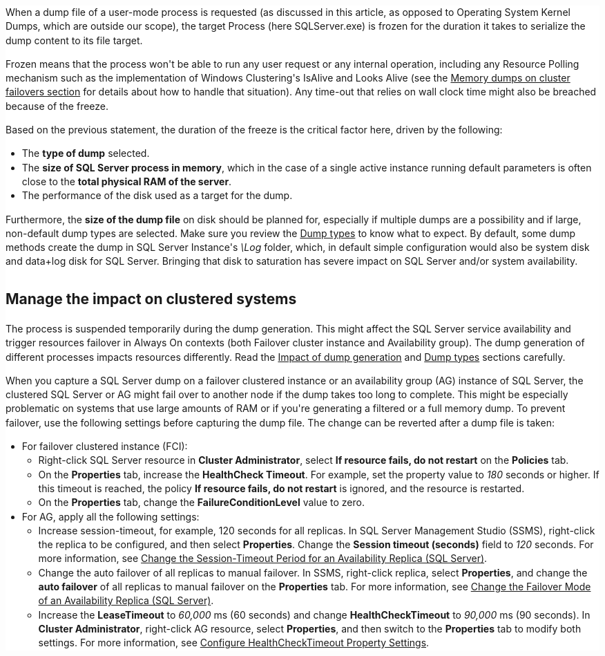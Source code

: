 When a dump file of a user-mode process is requested (as discussed in this article, as opposed to Operating System Kernel Dumps, which are outside our scope), the target Process (here SQLServer.exe) is frozen for the duration it takes to serialize the dump content to its file target.

Frozen means that the process won't be able to run any user request or any internal operation, including any Resource Polling mechanism such as the implementation of Windows Clustering's IsAlive and Looks Alive (see the [Memory dumps on cluster failovers section](#generate-a-memory-dump-on-cluster-failovers) for details about how to handle that situation). Any time-out that relies on wall clock time might also be breached because of the freeze.

Based on the previous statement, the duration of the freeze is the critical factor here, driven by the following:

- The **type of dump** selected.
- The **size of SQL Server process in memory**, which in the case of a single active instance running default parameters is often close to the **total physical RAM of the server**.
- The performance of the disk used as a target for the dump.

Furthermore, the **size of the dump file** on disk should be planned for, especially if multiple dumps are a possibility and if large, non-default dump types are selected. Make sure you review the [Dump types](#dump-types) to know what to expect. By default, some dump methods create the dump in SQL Server Instance's _\Log_ folder, which, in default simple configuration would also be system disk and data+log disk for SQL Server. Bringing that disk to saturation has severe impact on SQL Server and/or system availability.

## Manage the impact on clustered systems

The process is suspended temporarily during the dump generation. This might affect the SQL Server service availability and trigger resources failover in Always On contexts (both Failover cluster instance and Availability group). The dump generation of different processes impacts resources differently. Read the [Impact of dump generation](#impact-of-dump-generation) and [Dump types](#dump-types) sections carefully.

When you capture a SQL Server dump on a failover clustered instance or an availability group (AG) instance of SQL Server, the clustered SQL Server or AG might fail over to another node if the dump takes too long to complete. This might be especially problematic on systems that use large amounts of RAM or if you're generating a filtered or a full memory dump. To prevent failover, use the following settings before capturing the dump file. The change can be reverted after a dump file is taken:

- For failover clustered instance (FCI):
  - Right-click SQL Server resource in **Cluster Administrator**, select **If resource fails, do not restart** on the **Policies** tab.
  - On the **Properties** tab, increase the **HealthCheck Timeout**. For example, set the property value to _180_ seconds or higher. If this timeout is reached, the policy **If resource fails, do not restart** is ignored, and the resource is restarted.
  - On the **Properties** tab, change the **FailureConditionLevel** value to zero.
- For AG, apply all the following settings:
  - Increase session-timeout, for example, 120 seconds for all replicas. In SQL Server Management Studio (SSMS), right-click the replica to be configured, and then select **Properties**. Change the **Session timeout (seconds)** field to _120_ seconds. For more information, see [Change the Session-Timeout Period for an Availability Replica (SQL Server)](/sql/database-engine/availability-groups/windows/change-the-session-timeout-period-for-an-availability-replica-sql-server).
  - Change the auto failover of all replicas to manual failover. In SSMS, right-click replica, select **Properties**, and change the **auto failover** of all replicas to manual failover on the **Properties** tab. For more information, see [Change the Failover Mode of an Availability Replica (SQL Server)](/sql/database-engine/availability-groups/windows/change-the-failover-mode-of-an-availability-replica-sql-server).
  - Increase the **LeaseTimeout** to _60,000_ ms (60 seconds) and change **HealthCheckTimeout** to _90,000_ ms (90 seconds). In **Cluster Administrator**, right-click AG resource, select **Properties**, and then switch to the **Properties** tab to modify both settings. For more information, see [Configure HealthCheckTimeout Property Settings](/sql/sql-server/failover-clusters/windows/configure-healthchecktimeout-property-settings).
